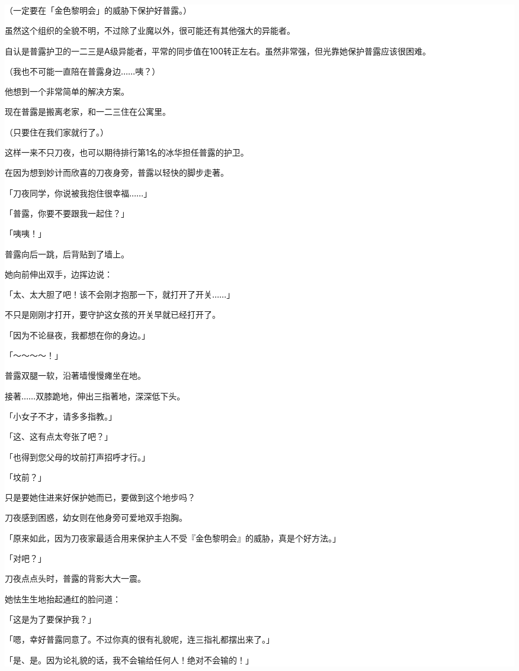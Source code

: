（一定要在「金色黎明会」的威胁下保护好普露。）

虽然这个组织的全貌不明，不过除了业魔以外，很可能还有其他强大的异能者。

自认是普露护卫的一二三是A级异能者，平常的同步值在100转正左右。虽然非常强，但光靠她保护普露应该很困难。

（我也不可能一直陪在普露身边……咦？）

他想到一个非常简单的解决方案。

现在普露是搬离老家，和一二三住在公寓里。

（只要住在我们家就行了。）

这样一来不只刀夜，也可以期待排行第1名的冰华担任普露的护卫。

在因为想到妙计而欣喜的刀夜身旁，普露以轻快的脚步走著。

「刀夜同学，你说被我抱住很幸福……」

「普露，你要不要跟我一起住？」

「咦咦！」

普露向后一跳，后背贴到了墙上。

她向前伸出双手，边挥边说：

「太、太大胆了吧！该不会刚才抱那一下，就打开了开关……」

不只是刚刚才打开，要守护这女孩的开关早就已经打开了。

「因为不论昼夜，我都想在你的身边。」

「～～～～！」

普露双腿一软，沿著墙慢慢瘫坐在地。

接著……双膝跪地，伸出三指著地，深深低下头。

「小女子不才，请多多指教。」

「这、这有点太夸张了吧？」

「也得到您父母的坟前打声招呼才行。」

「坟前？」

只是要她住进来好保护她而已，要做到这个地步吗？

刀夜感到困惑，幼女则在他身旁可爱地双手抱胸。

「原来如此，因为刀夜家最适合用来保护主人不受『金色黎明会』的威胁，真是个好方法。」

「对吧？」

刀夜点点头时，普露的背影大大一震。

她怯生生地抬起通红的脸问道：

「这是为了要保护我？」

「嗯，幸好普露同意了。不过你真的很有礼貌呢，连三指礼都摆出来了。」

「是、是。因为论礼貌的话，我不会输给任何人！绝对不会输的！」
